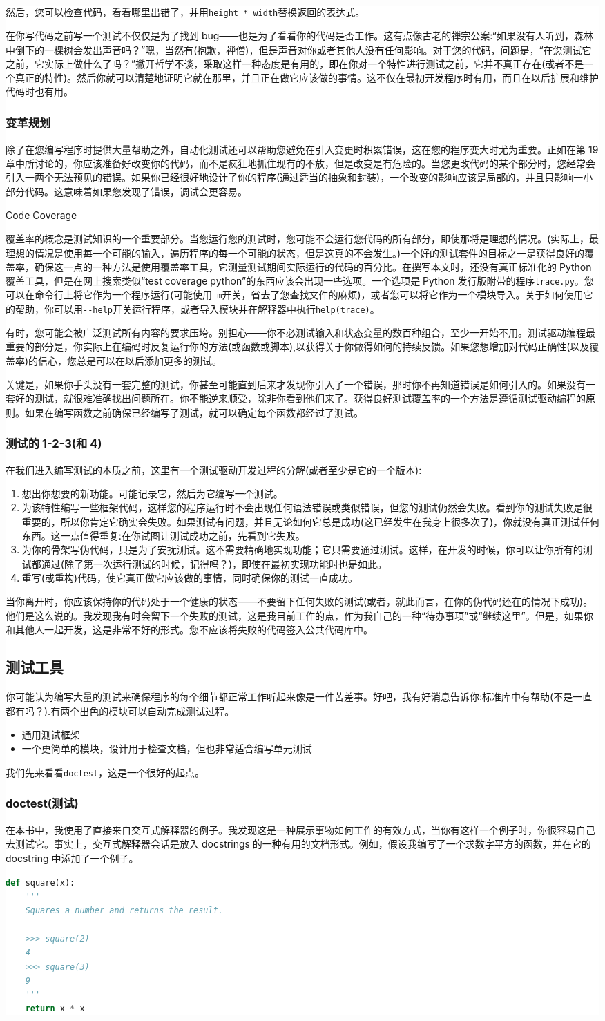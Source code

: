 然后，您可以检查代码，看看哪里出错了，并用`height * width`替换返回的表达式。

在你写代码之前写一个测试不仅仅是为了找到 bug——也是为了看看你的代码是否工作。这有点像古老的禅宗公案:“如果没有人听到，森林中倒下的一棵树会发出声音吗？”嗯，当然有(抱歉，禅僧)，但是声音对你或者其他人没有任何影响。对于您的代码，问题是，“在您测试它之前，它实际上做什么了吗？”撇开哲学不谈，采取这样一种态度是有用的，即在你对一个特性进行测试之前，它并不真正存在(或者不是一个真正的特性)。然后你就可以清楚地证明它就在那里，并且正在做它应该做的事情。这不仅在最初开发程序时有用，而且在以后扩展和维护代码时也有用。

### 变革规划

除了在您编写程序时提供大量帮助之外，自动化测试还可以帮助您避免在引入变更时积累错误，这在您的程序变大时尤为重要。正如在第 19 章中所讨论的，你应该准备好改变你的代码，而不是疯狂地抓住现有的不放，但是改变是有危险的。当您更改代码的某个部分时，您经常会引入一两个无法预见的错误。如果你已经很好地设计了你的程序(通过适当的抽象和封装)，一个改变的影响应该是局部的，并且只影响一小部分代码。这意味着如果您发现了错误，调试会更容易。

Code Coverage

覆盖率的概念是测试知识的一个重要部分。当您运行您的测试时，您可能不会运行您代码的所有部分，即使那将是理想的情况。(实际上，最理想的情况是使用每一个可能的输入，遍历程序的每一个可能的状态，但是这真的不会发生。)一个好的测试套件的目标之一是获得良好的覆盖率，确保这一点的一种方法是使用覆盖率工具，它测量测试期间实际运行的代码的百分比。在撰写本文时，还没有真正标准化的 Python 覆盖工具，但是在网上搜索类似“test coverage python”的东西应该会出现一些选项。一个选项是 Python 发行版附带的程序`trace.py`。您可以在命令行上将它作为一个程序运行(可能使用`-m`开关，省去了您查找文件的麻烦)，或者您可以将它作为一个模块导入。关于如何使用它的帮助，你可以用`--help`开关运行程序，或者导入模块并在解释器中执行`help(trace)`。

有时，您可能会被广泛测试所有内容的要求压垮。别担心——你不必测试输入和状态变量的数百种组合，至少一开始不用。测试驱动编程最重要的部分是，你实际上在编码时反复运行你的方法(或函数或脚本),以获得关于你做得如何的持续反馈。如果您想增加对代码正确性(以及覆盖率)的信心，您总是可以在以后添加更多的测试。

关键是，如果你手头没有一套完整的测试，你甚至可能直到后来才发现你引入了一个错误，那时你不再知道错误是如何引入的。如果没有一套好的测试，就很难准确找出问题所在。你不能逆来顺受，除非你看到他们来了。获得良好测试覆盖率的一个方法是遵循测试驱动编程的原则。如果在编写函数之前确保已经编写了测试，就可以确定每个函数都经过了测试。

### 测试的 1-2-3(和 4)

在我们进入编写测试的本质之前，这里有一个测试驱动开发过程的分解(或者至少是它的一个版本):

1.  想出你想要的新功能。可能记录它，然后为它编写一个测试。
2.  为该特性编写一些框架代码，这样您的程序运行时不会出现任何语法错误或类似错误，但您的测试仍然会失败。看到你的测试失败是很重要的，所以你肯定它确实会失败。如果测试有问题，并且无论如何它总是成功(这已经发生在我身上很多次了)，你就没有真正测试任何东西。这一点值得重复:在你试图让测试成功之前，先看到它失败。
3.  为你的骨架写伪代码，只是为了安抚测试。这不需要精确地实现功能；它只需要通过测试。这样，在开发的时候，你可以让你所有的测试都通过(除了第一次运行测试的时候，记得吗？)，即使在最初实现功能时也是如此。
4.  重写(或重构)代码，使它真正做它应该做的事情，同时确保你的测试一直成功。

当你离开时，你应该保持你的代码处于一个健康的状态——不要留下任何失败的测试(或者，就此而言，在你的伪代码还在的情况下成功)。他们是这么说的。我发现我有时会留下一个失败的测试，这是我目前工作的点，作为我自己的一种“待办事项”或“继续这里”。但是，如果你和其他人一起开发，这是非常不好的形式。您不应该将失败的代码签入公共代码库中。

## 测试工具

你可能认为编写大量的测试来确保程序的每个细节都正常工作听起来像是一件苦差事。好吧，我有好消息告诉你:标准库中有帮助(不是一直都有吗？).有两个出色的模块可以自动完成测试过程。

*   通用测试框架
*   一个更简单的模块，设计用于检查文档，但也非常适合编写单元测试

我们先来看看`doctest`，这是一个很好的起点。

### doctest(测试)

在本书中，我使用了直接来自交互式解释器的例子。我发现这是一种展示事物如何工作的有效方式，当你有这样一个例子时，你很容易自己去测试它。事实上，交互式解释器会话是放入 docstrings 的一种有用的文档形式。例如，假设我编写了一个求数字平方的函数，并在它的 docstring 中添加了一个例子。

```py
def square(x):
    '''
    Squares a number and returns the result.

    >>> square(2)
    4
    >>> square(3)
    9
    '''
    return x * x

```
